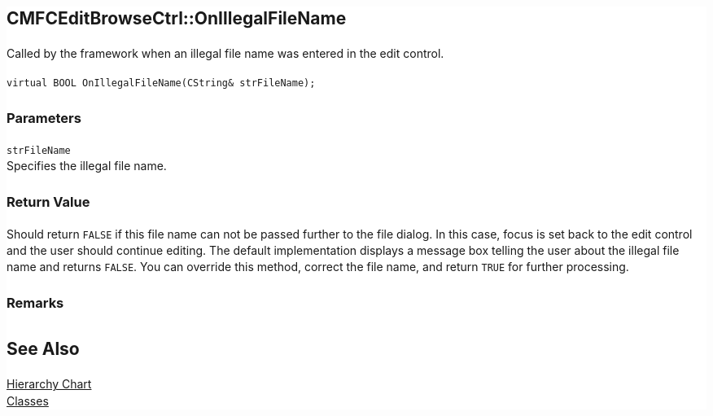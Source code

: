 ##  <a name="cmfceditbrowsectrl__onillegalfilename"></a>  CMFCEditBrowseCtrl::OnIllegalFileName  
 Called by the framework when an illegal file name was entered in the edit control.  
  
```  
virtual BOOL OnIllegalFileName(CString& strFileName);
```  
  
### Parameters  
 `strFileName`  
 Specifies the illegal file name.  
  
### Return Value  
 Should return `FALSE` if this file name can not be passed further to the file dialog. In this case, focus is set back to the edit control and the user should continue editing. The default implementation displays a message box telling the user about the illegal file name and returns `FALSE`. You can override this method, correct the file name, and return `TRUE` for further processing.  
  
### Remarks  
  
## See Also  
 [Hierarchy Chart](../../mfc/hierarchy-chart.md)   
 [Classes](../../mfc/reference/mfc-classes.md)
